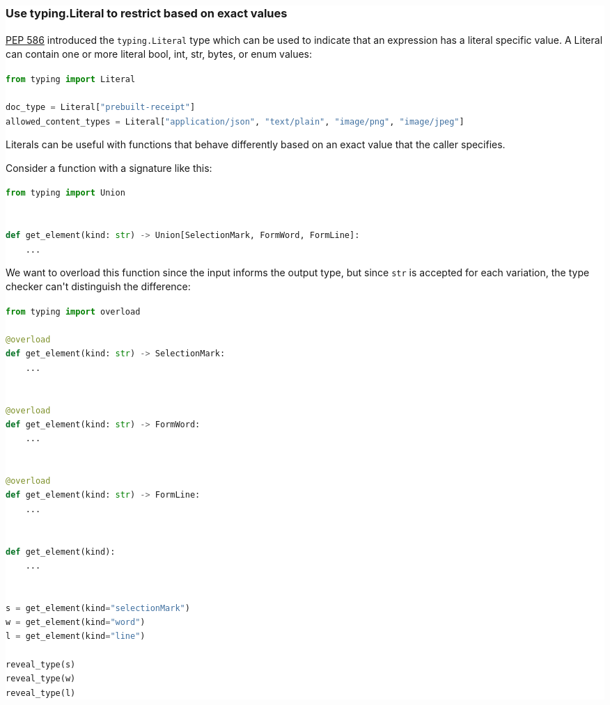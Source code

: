 
### Use typing.Literal to restrict based on exact values

[PEP 586](https://peps.python.org/pep-0586/) introduced the `typing.Literal` type which can be used to indicate that an
expression has a literal specific value. A Literal can contain one or more literal bool, int, str, bytes, or enum
values:

```python
from typing import Literal

doc_type = Literal["prebuilt-receipt"]
allowed_content_types = Literal["application/json", "text/plain", "image/png", "image/jpeg"]
```

Literals can be useful with functions that behave differently based on an exact value that the caller specifies.

Consider a function with a signature like this:

```python
from typing import Union


def get_element(kind: str) -> Union[SelectionMark, FormWord, FormLine]:
    ...
```

We want to overload this function since the input informs the output type, but since `str` is accepted for each
variation, the type checker can't distinguish the difference:

```python
from typing import overload

@overload
def get_element(kind: str) -> SelectionMark:
    ...


@overload
def get_element(kind: str) -> FormWord:
    ...


@overload
def get_element(kind: str) -> FormLine:
    ...


def get_element(kind):
    ...


s = get_element(kind="selectionMark")
w = get_element(kind="word")
l = get_element(kind="line")

reveal_type(s)
reveal_type(w)
reveal_type(l)
```
